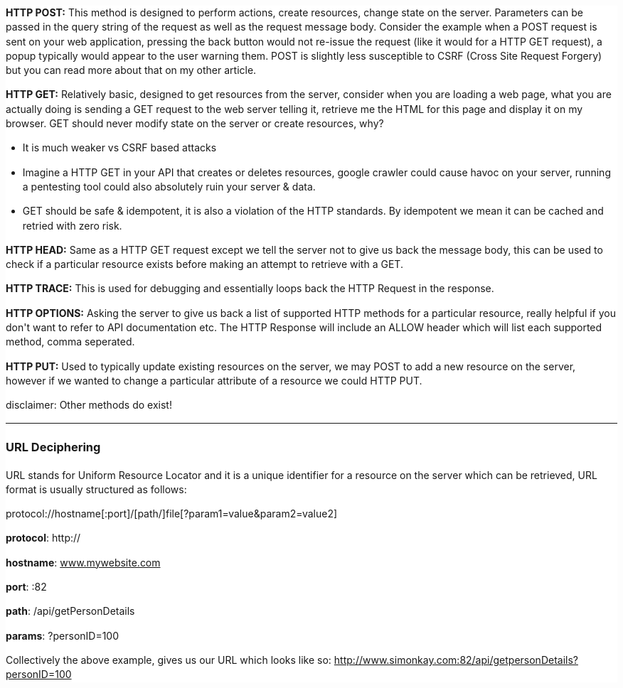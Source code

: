 **HTTP POST:** This method is designed to perform actions, create resources, change state on the server. Parameters can be passed in the query string of the request as well as the request message body. Consider the example when a POST request is sent on your web application, pressing the back button would not re-issue the request (like it would for a HTTP GET request), a popup typically would appear to the user warning them. POST is slightly less susceptible to CSRF (Cross Site Request Forgery) but you can read more about that on my other article.

**HTTP GET:** Relatively basic, designed to get resources from the server, consider when you are loading a web page, what you are actually doing is sending a GET request to the web server telling it, retrieve me the HTML for this page and display it on my browser. GET should never modify state on the server or create resources, why?

- It is much weaker vs CSRF based attacks

- Imagine a HTTP GET in your API that creates or deletes resources, google crawler could cause havoc on your server, running a pentesting tool could also absolutely ruin your server & data.

- GET should be safe & idempotent, it is also a violation of the HTTP standards. By idempotent we mean it can be cached and retried with zero risk.

**HTTP HEAD:** Same as a HTTP GET request except we tell the server not to give us back the message body, this can be used to check if a particular resource exists before making an attempt to retrieve with a GET.

**HTTP TRACE:** This is used for debugging and essentially loops back the HTTP Request in the response.

**HTTP OPTIONS:** Asking the server to give us back a list of supported HTTP methods for a particular resource, really helpful if you don't want to refer to API documentation etc. The HTTP Response will include an ALLOW header which will list each supported method, comma seperated.

**HTTP PUT:** Used to typically update existing resources on the server, we may POST to add a new resource on the server, however if we wanted to change a particular attribute of a resource we could HTTP PUT.

disclaimer: Other methods do exist!



---



### URL Deciphering
URL stands for Uniform Resource Locator and it is a unique identifier for a resource on the server which can be retrieved, URL format is usually structured as follows:

protocol://hostname[:port]/[path/]file[?param1=value&param2=value2]

**protocol**: http://

**hostname**: www.mywebsite.com

**port**: :82

**path**: /api/getPersonDetails

**params**: ?personID=100

Collectively the above example, gives us our URL which looks like so: http://www.simonkay.com:82/api/getpersonDetails?personID=100
